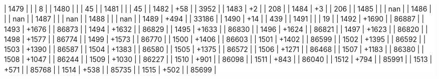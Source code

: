 | 1479 |       |          |       8 |
| 1480 |       |          |      45 |
| 1481 |       |          |      45 |
| 1482 |   +58 |          |    3952 |
| 1483 |    +2 |          |     208 |
| 1484 |    +3 |          |     206 |
| 1485 |       |          |     nan |
| 1486 |       |          |     nan |
| 1487 |       |          |     nan |
| 1488 |       |          |     nan |
| 1489 |  +494 |          |   33186 |
| 1490 |   +14 |          |     439 |
| 1491 |       |          |      19 |
| 1492 | +1690 |          |   86887 |
| 1493 | +1676 |          |   86873 |
| 1494 | +1632 |          |   86829 |
| 1495 | +1633 |          |   86830 |
| 1496 | +1624 |          |   86821 |
| 1497 | +1623 |          |   86820 |
| 1498 | +1577 |          |   86774 |
| 1499 | +1573 |          |   86770 |
| 1500 | +1406 |          |   86603 |
| 1501 | +1402 |          |   86599 |
| 1502 | +1395 |          |   86592 |
| 1503 | +1390 |          |   86587 |
| 1504 | +1383 |          |   86580 |
| 1505 | +1375 |          |   86572 |
| 1506 | +1271 |          |   86468 |
| 1507 | +1183 |          |   86380 |
| 1508 | +1047 |          |   86244 |
| 1509 | +1030 |          |   86227 |
| 1510 |  +901 |          |   86098 |
| 1511 |  +843 |          |   86040 |
| 1512 |  +794 |          |   85991 |
| 1513 |  +571 |          |   85768 |
| 1514 |  +538 |          |   85735 |
| 1515 |  +502 |          |   85699 |